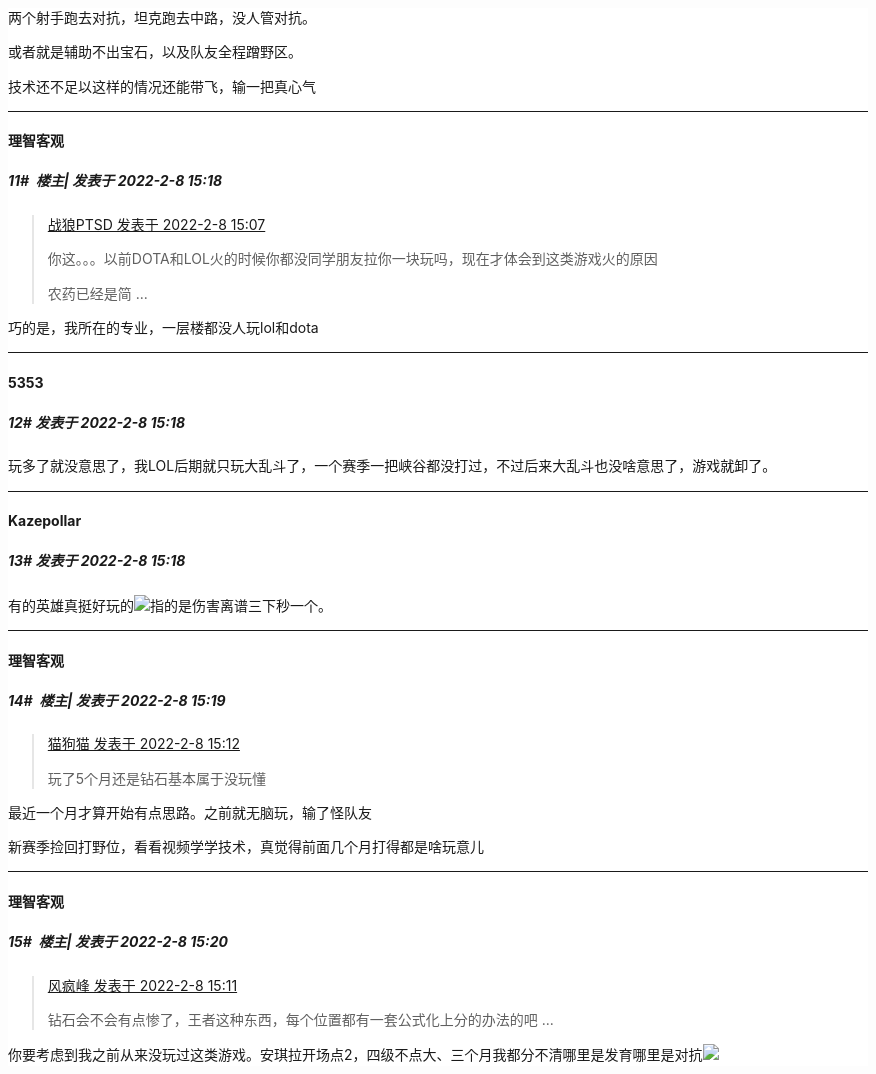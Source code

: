 两个射手跑去对抗，坦克跑去中路，没人管对抗。

或者就是辅助不出宝石，以及队友全程蹭野区。

技术还不足以这样的情况还能带飞，输一把真心气

*****

####  理智客观  
##### 11#         楼主| 发表于 2022-2-8 15:18

<blockquote><a href="httphttps://bbs.saraba1st.com/2b/forum.php?mod=redirect&amp;goto=findpost&amp;pid=54592263&amp;ptid=2051378" target="_blank">战狼PTSD 发表于 2022-2-8 15:07</a>

你这。。。以前DOTA和LOL火的时候你都没同学朋友拉你一块玩吗，现在才体会到这类游戏火的原因

农药已经是简 ...</blockquote>
巧的是，我所在的专业，一层楼都没人玩lol和dota

*****

####  5353  
##### 12#       发表于 2022-2-8 15:18

玩多了就没意思了，我LOL后期就只玩大乱斗了，一个赛季一把峡谷都没打过，不过后来大乱斗也没啥意思了，游戏就卸了。

*****

####  Kazepollar  
##### 13#       发表于 2022-2-8 15:18

有的英雄真挺好玩的<img src="https://static.saraba1st.com/image/smiley/face2017/057.png" referrerpolicy="no-referrer">指的是伤害离谱三下秒一个。

*****

####  理智客观  
##### 14#         楼主| 发表于 2022-2-8 15:19

<blockquote><a href="httphttps://bbs.saraba1st.com/2b/forum.php?mod=redirect&amp;goto=findpost&amp;pid=54592327&amp;ptid=2051378" target="_blank">猫狗猫 发表于 2022-2-8 15:12</a>

玩了5个月还是钻石基本属于没玩懂</blockquote>
最近一个月才算开始有点思路。之前就无脑玩，输了怪队友

新赛季捡回打野位，看看视频学学技术，真觉得前面几个月打得都是啥玩意儿

*****

####  理智客观  
##### 15#         楼主| 发表于 2022-2-8 15:20

<blockquote><a href="httphttps://bbs.saraba1st.com/2b/forum.php?mod=redirect&amp;goto=findpost&amp;pid=54592315&amp;ptid=2051378" target="_blank">风疯峰 发表于 2022-2-8 15:11</a>

钻石会不会有点惨了，王者这种东西，每个位置都有一套公式化上分的办法的吧 ...</blockquote>
你要考虑到我之前从来没玩过这类游戏。安琪拉开场点2，四级不点大、三个月我都分不清哪里是发育哪里是对抗<img src="https://static.saraba1st.com/image/smiley/face2017/001.png" referrerpolicy="no-referrer">
